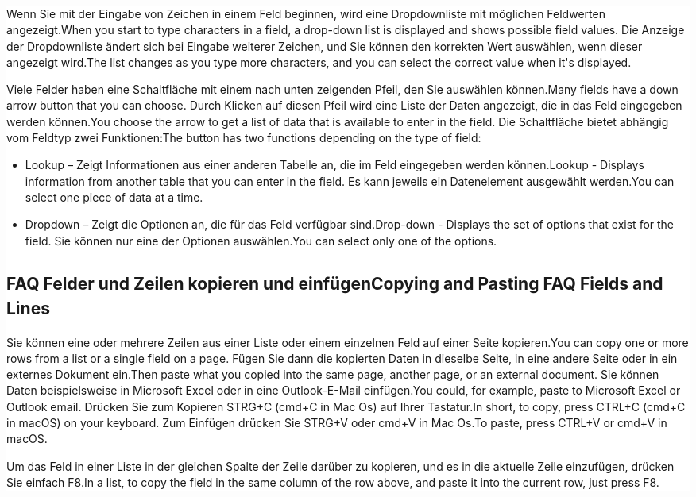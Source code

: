  <span data-ttu-id="f4714-196">Wenn Sie mit der Eingabe von Zeichen in einem Feld beginnen, wird eine Dropdownliste mit möglichen Feldwerten angezeigt.</span><span class="sxs-lookup"><span data-stu-id="f4714-196">When you start to type characters in a field, a drop-down list is displayed and shows possible field values.</span></span> <span data-ttu-id="f4714-197">Die Anzeige der Dropdownliste ändert sich bei Eingabe weiterer Zeichen, und Sie können den korrekten Wert auswählen, wenn dieser angezeigt wird.</span><span class="sxs-lookup"><span data-stu-id="f4714-197">The list changes as you type more characters, and you can select the correct value when it's displayed.</span></span>  

 <span data-ttu-id="f4714-198">Viele Felder haben eine Schaltfläche mit einem nach unten zeigenden Pfeil, den Sie auswählen können.</span><span class="sxs-lookup"><span data-stu-id="f4714-198">Many fields have a down arrow button that you can choose.</span></span> <span data-ttu-id="f4714-199">Durch Klicken auf diesen Pfeil wird eine Liste der Daten angezeigt, die in das Feld eingegeben werden können.</span><span class="sxs-lookup"><span data-stu-id="f4714-199">You choose the arrow to get a list of data that is available to enter in the field.</span></span> <span data-ttu-id="f4714-200">Die Schaltfläche bietet abhängig vom Feldtyp zwei Funktionen:</span><span class="sxs-lookup"><span data-stu-id="f4714-200">The button has two functions depending on the type of field:</span></span>  

-   <span data-ttu-id="f4714-201">Lookup – Zeigt Informationen aus einer anderen Tabelle an, die im Feld eingegeben werden können.</span><span class="sxs-lookup"><span data-stu-id="f4714-201">Lookup - Displays information from another table that you can enter in the field.</span></span> <span data-ttu-id="f4714-202">Es kann jeweils ein Datenelement ausgewählt werden.</span><span class="sxs-lookup"><span data-stu-id="f4714-202">You can select one piece of data at a time.</span></span>  

-   <span data-ttu-id="f4714-203">Dropdown – Zeigt die Optionen an, die für das Feld verfügbar sind.</span><span class="sxs-lookup"><span data-stu-id="f4714-203">Drop-down - Displays the set of options that exist for the field.</span></span> <span data-ttu-id="f4714-204">Sie können nur eine der Optionen auswählen.</span><span class="sxs-lookup"><span data-stu-id="f4714-204">You can select only one of the options.</span></span>  

## <a name="copying-and-pasting-faq-fields-and-lines"></a><span data-ttu-id="f4714-205">FAQ Felder und Zeilen kopieren und einfügen</span><span class="sxs-lookup"><span data-stu-id="f4714-205">Copying and Pasting FAQ Fields and Lines</span></span>

<span data-ttu-id="f4714-206">Sie können eine oder mehrere Zeilen aus einer Liste oder einem einzelnen Feld auf einer Seite kopieren.</span><span class="sxs-lookup"><span data-stu-id="f4714-206">You can copy one or more rows from a list or a single field on a page.</span></span> <span data-ttu-id="f4714-207">Fügen Sie dann die kopierten Daten in dieselbe Seite, in eine andere Seite oder in ein externes Dokument ein.</span><span class="sxs-lookup"><span data-stu-id="f4714-207">Then paste what you copied into the same page, another page, or an external document.</span></span> <span data-ttu-id="f4714-208">Sie können Daten beispielsweise in Microsoft Excel oder in eine Outlook-E-Mail einfügen.</span><span class="sxs-lookup"><span data-stu-id="f4714-208">You could, for example, paste to Microsoft Excel or Outlook email.</span></span> <span data-ttu-id="f4714-209">Drücken Sie zum Kopieren STRG+C (cmd+C in Mac Os) auf Ihrer Tastatur.</span><span class="sxs-lookup"><span data-stu-id="f4714-209">In short, to copy, press CTRL+C (cmd+C in macOS) on your keyboard.</span></span> <span data-ttu-id="f4714-210">Zum Einfügen drücken Sie STRG+V oder cmd+V in Mac Os.</span><span class="sxs-lookup"><span data-stu-id="f4714-210">To paste, press CTRL+V or cmd+V in macOS.</span></span>

<span data-ttu-id="f4714-211">Um das Feld in einer Liste in der gleichen Spalte der Zeile darüber zu kopieren, und es in die aktuelle Zeile einzufügen, drücken Sie einfach F8.</span><span class="sxs-lookup"><span data-stu-id="f4714-211">In a list, to copy the field in the same column of the row above, and paste it into the current row, just press F8.</span></span>

